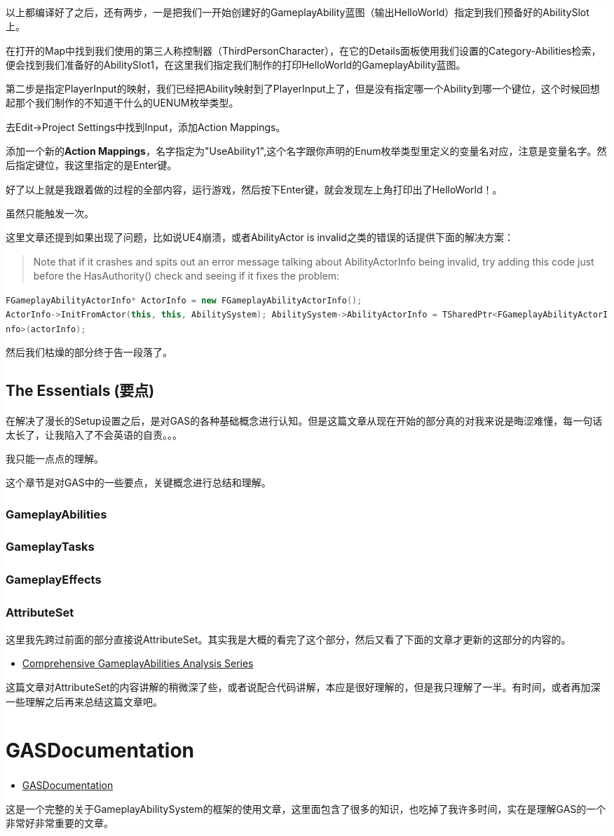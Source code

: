 以上都编译好了之后，还有两步，一是把我们一开始创建好的GameplayAbility蓝图（输出HelloWorld）指定到我们预备好的AbilitySlot上。

在打开的Map中找到我们使用的第三人称控制器（ThirdPersonCharacter），在它的Details面板使用我们设置的Category-Abilities检索，便会找到我们准备好的AbilitySlot1，在这里我们指定我们制作的打印HelloWorld的GameplayAbility蓝图。

第二步是指定PlayerInput的映射，我们已经把Ability映射到了PlayerInput上了，但是没有指定哪一个Ability到哪一个键位，这个时候回想起那个我们制作的不知道干什么的UENUM枚举类型。

去Edit->Project Settings中找到Input，添加Action Mappings。

添加一个新的**Action Mappings**，名字指定为"UseAbility1",这个名字跟你声明的Enum枚举类型里定义的变量名对应，注意是变量名字。然后指定键位，我这里指定的是Enter键。

好了以上就是我跟着做的过程的全部内容，运行游戏，然后按下Enter键，就会发现左上角打印出了HelloWorld！。

虽然只能触发一次。

这里文章还提到如果出现了问题，比如说UE4崩溃，或者AbilityActor is invalid之类的错误的话提供下面的解决方案：
> Note that if it crashes and spits out an error message talking about AbilityActorInfo being invalid, try adding this code just before the HasAuthority() check and seeing if it fixes the problem:

```c++
FGameplayAbilityActorInfo* ActorInfo = new FGameplayAbilityActorInfo();
ActorInfo->InitFromActor(this, this, AbilitySystem); AbilitySystem->AbilityActorInfo = TSharedPtr<FGameplayAbilityActorInfo>(actorInfo);
```

然后我们枯燥的部分终于告一段落了。

## The Essentials (要点)
在解决了漫长的Setup设置之后，是对GAS的各种基础概念进行认知。但是这篇文章从现在开始的部分真的对我来说是晦涩难懂，每一句话太长了，让我陷入了不会英语的自责。。。

我只能一点点的理解。

这个章节是对GAS中的一些要点，关键概念进行总结和理解。

### GameplayAbilities

### GameplayTasks

### GameplayEffects

### AttributeSet
这里我先跨过前面的部分直接说AttributeSet。其实我是大概的看完了这个部分，然后又看了下面的文章才更新的这部分的内容的。

- [Comprehensive GameplayAbilities Analysis Series](https://forums.unrealengine.com/community/community-content-tools-and-tutorials/116578-comprehensive-gameplayabilities-analysis-series)

这篇文章对AttributeSet的内容讲解的稍微深了些，或者说配合代码讲解，本应是很好理解的，但是我只理解了一半。有时间，或者再加深一些理解之后再来总结这篇文章吧。


# GASDocumentation
- [GASDocumentation](https://github.com/tranek/GASDocumentation)

这是一个完整的关于GameplayAbilitySystem的框架的使用文章，这里面包含了很多的知识，也吃掉了我许多时间，实在是理解GAS的一个非常好非常重要的文章。
